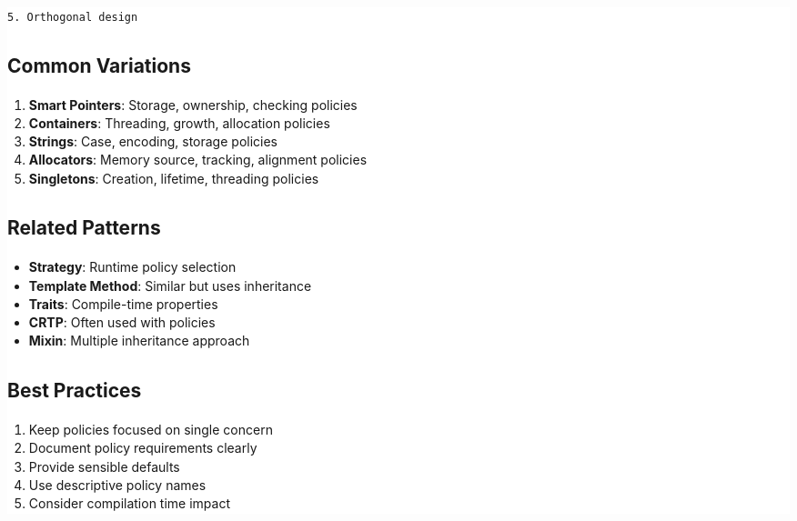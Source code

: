 ```
5. Orthogonal design
```

## Common Variations
1. **Smart Pointers**: Storage, ownership, checking policies
2. **Containers**: Threading, growth, allocation policies
3. **Strings**: Case, encoding, storage policies
4. **Allocators**: Memory source, tracking, alignment policies
5. **Singletons**: Creation, lifetime, threading policies

## Related Patterns
- **Strategy**: Runtime policy selection
- **Template Method**: Similar but uses inheritance
- **Traits**: Compile-time properties
- **CRTP**: Often used with policies
- **Mixin**: Multiple inheritance approach

## Best Practices
1. Keep policies focused on single concern
2. Document policy requirements clearly
3. Provide sensible defaults
4. Use descriptive policy names
5. Consider compilation time impact